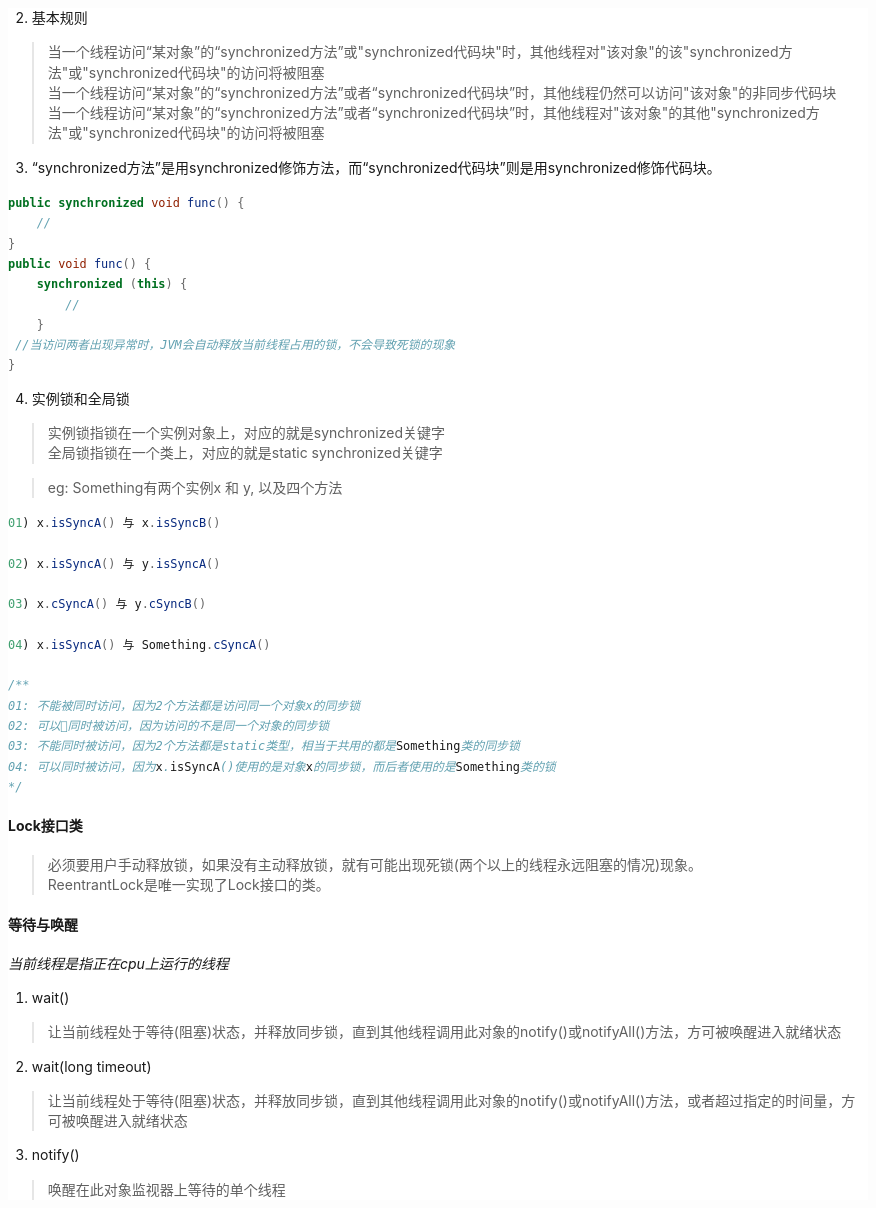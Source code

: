 2. 基本规则
> 当一个线程访问“某对象”的“synchronized方法”或"synchronized代码块"时，其他线程对"该对象"的该"synchronized方法"或"synchronized代码块"的访问将被阻塞      
> 当一个线程访问“某对象”的“synchronized方法”或者“synchronized代码块”时，其他线程仍然可以访问"该对象"的非同步代码块      
> 当一个线程访问“某对象”的“synchronized方法”或者“synchronized代码块”时，其他线程对"该对象"的其他"synchronized方法"或"synchronized代码块"的访问将被阻塞

3. “synchronized方法”是用synchronized修饰方法，而“synchronized代码块”则是用synchronized修饰代码块。  
```java
public synchronized void func() {
    //
}
public void func() {
    synchronized (this) {
        //
    }
 //当访问两者出现异常时，JVM会自动释放当前线程占用的锁，不会导致死锁的现象
}
```
4. 实例锁和全局锁
> 实例锁指锁在一个实例对象上，对应的就是synchronized关键字       
> 全局锁指锁在一个类上，对应的就是static synchronized关键字

> eg: Something有两个实例x 和 y, 以及四个方法
```java
01) x.isSyncA() 与 x.isSyncB() 

02) x.isSyncA() 与 y.isSyncA()

03) x.cSyncA() 与 y.cSyncB()

04) x.isSyncA() 与 Something.cSyncA()

/**
01: 不能被同时访问，因为2个方法都是访问同一个对象x的同步锁     
02: 可以同时被访问，因为访问的不是同一个对象的同步锁     
03: 不能同时被访问，因为2个方法都是static类型，相当于共用的都是Something类的同步锁     
04: 可以同时被访问，因为x.isSyncA()使用的是对象x的同步锁，而后者使用的是Something类的锁
*/
```
#### Lock接口类
> 必须要用户手动释放锁，如果没有主动释放锁，就有可能出现死锁(两个以上的线程永远阻塞的情况)现象。       
> ReentrantLock是唯一实现了Lock接口的类。 

#### 等待与唤醒
*当前线程是指正在cpu上运行的线程* 

1. wait()
> 让当前线程处于等待(阻塞)状态，并释放同步锁，直到其他线程调用此对象的notify()或notifyAll()方法，方可被唤醒进入就绪状态

2. wait(long timeout)
> 让当前线程处于等待(阻塞)状态，并释放同步锁，直到其他线程调用此对象的notify()或notifyAll()方法，或者超过指定的时间量，方可被唤醒进入就绪状态

3. notify()
> 唤醒在此对象监视器上等待的单个线程
